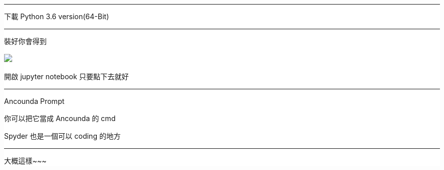 ----

下載 Python 3.6 version(64-Bit)

----

裝好你會得到

![](https://i.imgur.com/hzqVPWE.png)

開啟 jupyter notebook 只要點下去就好

----

Ancounda Prompt 

你可以把它當成 Ancounda 的 cmd

Spyder 也是一個可以 coding 的地方

----

大概這樣~~~
